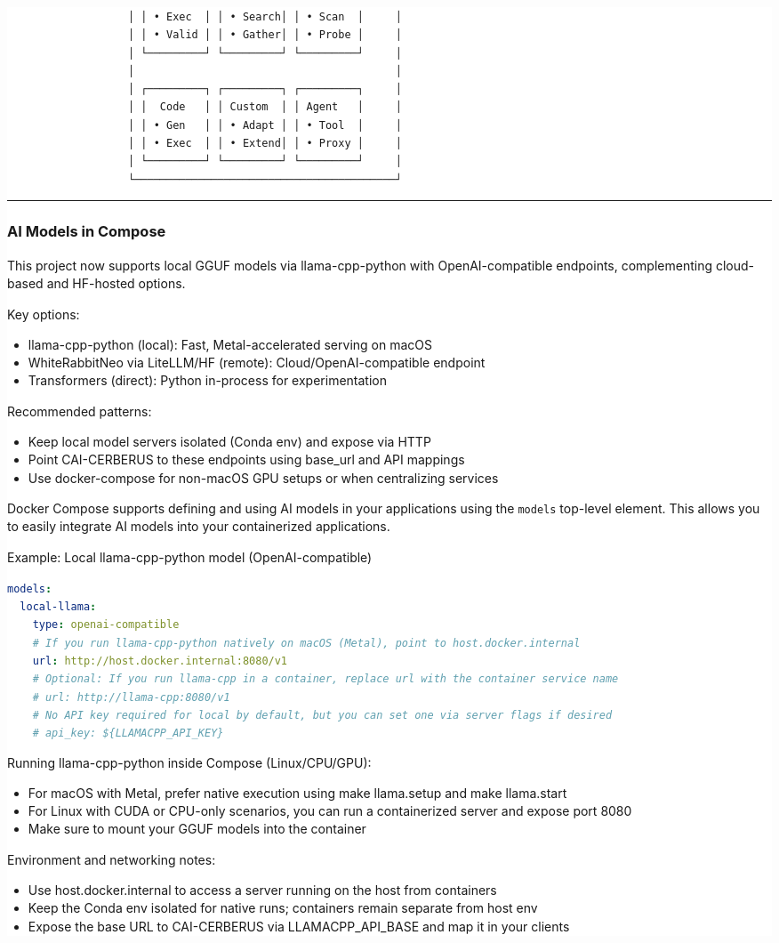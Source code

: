 ```
                   │ │ • Exec  │ │ • Search│ │ • Scan  │     │
                   │ │ • Valid │ │ • Gather│ │ • Probe │     │
                   │ └─────────┘ └─────────┘ └─────────┘     │
                   │                                         │
                   │ ┌─────────┐ ┌─────────┐ ┌─────────┐     │
                   │ │  Code   │ │ Custom  │ │ Agent   │     │
                   │ │ • Gen   │ │ • Adapt │ │ • Tool  │     │
                   │ │ • Exec  │ │ • Extend│ │ • Proxy │     │
                   │ └─────────┘ └─────────┘ └─────────┘     │
                   └─────────────────────────────────────────┘
```

---

### AI Models in Compose

This project now supports local GGUF models via llama-cpp-python with OpenAI-compatible endpoints, complementing cloud-based and HF-hosted options.

Key options:
- llama-cpp-python (local): Fast, Metal-accelerated serving on macOS
- WhiteRabbitNeo via LiteLLM/HF (remote): Cloud/OpenAI-compatible endpoint
- Transformers (direct): Python in-process for experimentation

Recommended patterns:
- Keep local model servers isolated (Conda env) and expose via HTTP
- Point CAI-CERBERUS to these endpoints using base_url and API mappings
- Use docker-compose for non-macOS GPU setups or when centralizing services

Docker Compose supports defining and using AI models in your applications using the `models` top-level element. This allows you to easily integrate AI models into your containerized applications.

Example: Local llama-cpp-python model (OpenAI-compatible)

```yaml
models:
  local-llama:
    type: openai-compatible
    # If you run llama-cpp-python natively on macOS (Metal), point to host.docker.internal
    url: http://host.docker.internal:8080/v1
    # Optional: If you run llama-cpp in a container, replace url with the container service name
    # url: http://llama-cpp:8080/v1
    # No API key required for local by default, but you can set one via server flags if desired
    # api_key: ${LLAMACPP_API_KEY}
```

Running llama-cpp-python inside Compose (Linux/CPU/GPU):

- For macOS with Metal, prefer native execution using make llama.setup and make llama.start
- For Linux with CUDA or CPU-only scenarios, you can run a containerized server and expose port 8080
- Make sure to mount your GGUF models into the container

Environment and networking notes:
- Use host.docker.internal to access a server running on the host from containers
- Keep the Conda env isolated for native runs; containers remain separate from host env
- Expose the base URL to CAI-CERBERUS via LLAMACPP_API_BASE and map it in your clients
